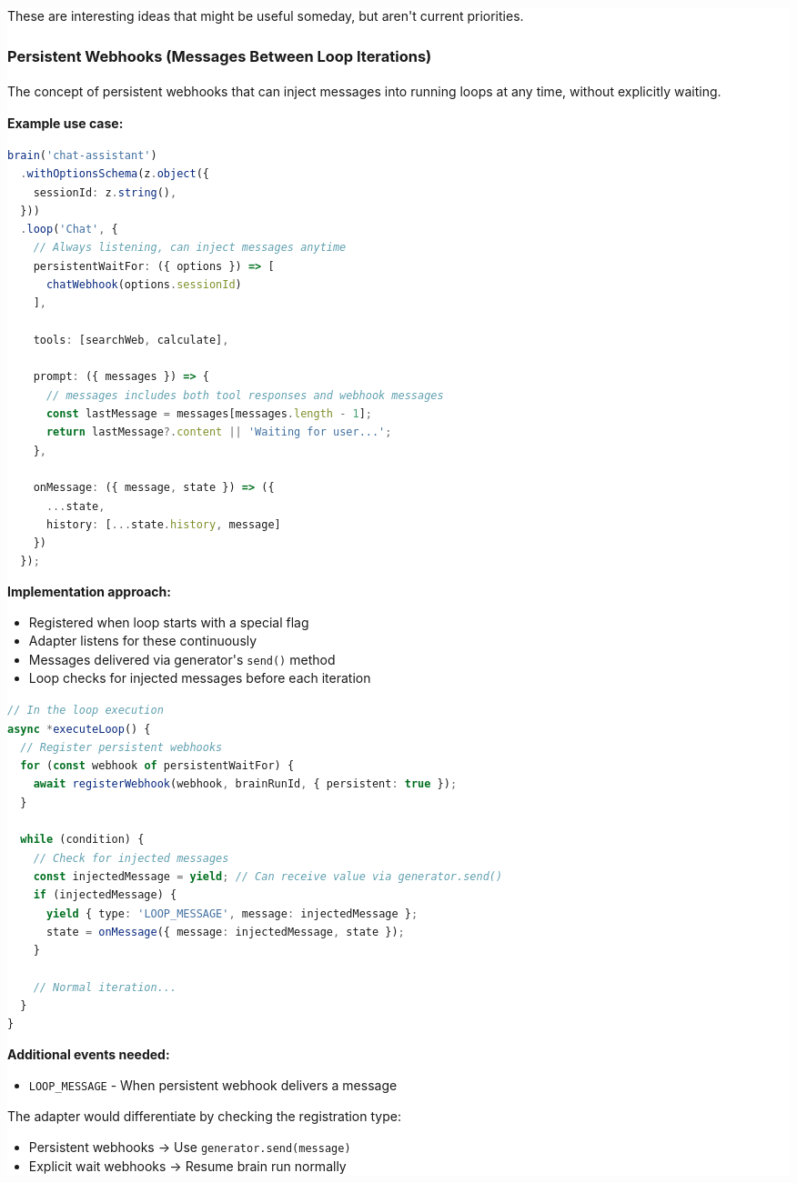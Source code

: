 These are interesting ideas that might be useful someday, but aren't current priorities.

### Persistent Webhooks (Messages Between Loop Iterations)

The concept of persistent webhooks that can inject messages into running loops at any time, without explicitly waiting.

**Example use case:**
```typescript
brain('chat-assistant')
  .withOptionsSchema(z.object({
    sessionId: z.string(),
  }))
  .loop('Chat', {
    // Always listening, can inject messages anytime
    persistentWaitFor: ({ options }) => [
      chatWebhook(options.sessionId)
    ],

    tools: [searchWeb, calculate],

    prompt: ({ messages }) => {
      // messages includes both tool responses and webhook messages
      const lastMessage = messages[messages.length - 1];
      return lastMessage?.content || 'Waiting for user...';
    },

    onMessage: ({ message, state }) => ({
      ...state,
      history: [...state.history, message]
    })
  });
```

**Implementation approach:**
- Registered when loop starts with a special flag
- Adapter listens for these continuously
- Messages delivered via generator's `send()` method
- Loop checks for injected messages before each iteration

```typescript
// In the loop execution
async *executeLoop() {
  // Register persistent webhooks
  for (const webhook of persistentWaitFor) {
    await registerWebhook(webhook, brainRunId, { persistent: true });
  }

  while (condition) {
    // Check for injected messages
    const injectedMessage = yield; // Can receive value via generator.send()
    if (injectedMessage) {
      yield { type: 'LOOP_MESSAGE', message: injectedMessage };
      state = onMessage({ message: injectedMessage, state });
    }

    // Normal iteration...
  }
}
```

**Additional events needed:**
- `LOOP_MESSAGE` - When persistent webhook delivers a message

The adapter would differentiate by checking the registration type:
- Persistent webhooks → Use `generator.send(message)`
- Explicit wait webhooks → Resume brain run normally